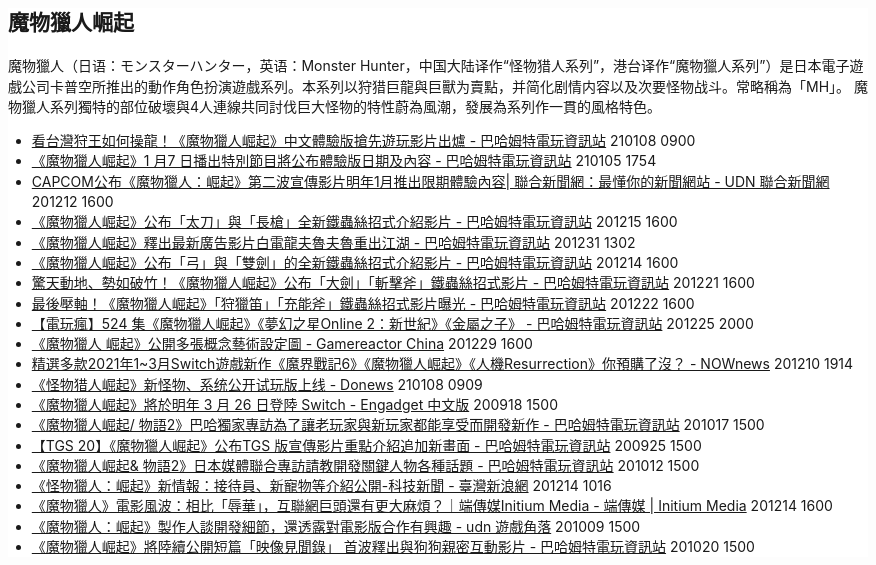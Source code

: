 ## 魔物獵人崛起

魔物獵人（日语：モンスターハンター，英语：Monster Hunter，中国大陆译作“怪物猎人系列”，港台译作“魔物獵人系列”）是日本電子遊戲公司卡普空所推出的動作角色扮演遊戲系列。本系列以狩猎巨龍與巨獸为賣點，并简化剧情内容以及次要怪物战斗。常略稱為「MH」。
魔物獵人系列獨特的部位破壞與4人連線共同討伐巨大怪物的特性蔚為風潮，發展為系列作一貫的風格特色。
- [看台灣狩王如何操龍！《魔物獵人崛起》中文體驗版搶先遊玩影片出爐 - 巴哈姆特電玩資訊站](https://gnn.gamer.com.tw/detail.php?sn=208984 "看台灣狩王如何操龍！《魔物獵人崛起》中文體驗版搶先遊玩影片出爐 - 巴哈姆特電玩資訊站") 210108 0900
- [《魔物獵人崛起》1 月7 日播出特別節目將公布體驗版日期及內容 - 巴哈姆特電玩資訊站](https://gnn.gamer.com.tw/detail.php?sn=208859 "《魔物獵人崛起》1 月7 日播出特別節目將公布體驗版日期及內容 - 巴哈姆特電玩資訊站") 210105 1754
- [CAPCOM公布《魔物獵人：崛起》第二波宣傳影片明年1月推出限期體驗內容| 聯合新聞網：最懂你的新聞網站 - UDN 聯合新聞網](https://udn.com/news/story/10222/5086438 "CAPCOM公布《魔物獵人：崛起》第二波宣傳影片明年1月推出限期體驗內容| 聯合新聞網：最懂你的新聞網站 - UDN 聯合新聞網") 201212 1600
- [《魔物獵人崛起》公布「太刀」與「長槍」全新鐵蟲絲招式介紹影片 - 巴哈姆特電玩資訊站](https://gnn.gamer.com.tw/detail.php?sn=207954 "《魔物獵人崛起》公布「太刀」與「長槍」全新鐵蟲絲招式介紹影片 - 巴哈姆特電玩資訊站") 201215 1600
- [《魔物獵人崛起》釋出最新廣告影片白電龍夫魯夫魯重出江湖 - 巴哈姆特電玩資訊站](https://gnn.gamer.com.tw/detail.php?sn=208746 "《魔物獵人崛起》釋出最新廣告影片白電龍夫魯夫魯重出江湖 - 巴哈姆特電玩資訊站") 201231 1302
- [《魔物獵人崛起》公布「弓」與「雙劍」的全新鐵蟲絲招式介紹影片 - 巴哈姆特電玩資訊站](https://gnn.gamer.com.tw/detail.php?sn=207893 "《魔物獵人崛起》公布「弓」與「雙劍」的全新鐵蟲絲招式介紹影片 - 巴哈姆特電玩資訊站") 201214 1600
- [驚天動地、勢如破竹！《魔物獵人崛起》公布「大劍」「斬擊斧」鐵蟲絲招式影片 - 巴哈姆特電玩資訊站](https://gnn.gamer.com.tw/detail.php?sn=208263 "驚天動地、勢如破竹！《魔物獵人崛起》公布「大劍」「斬擊斧」鐵蟲絲招式影片 - 巴哈姆特電玩資訊站") 201221 1600
- [最後壓軸！《魔物獵人崛起》「狩獵笛」「充能斧」鐵蟲絲招式影片曝光 - 巴哈姆特電玩資訊站](https://gnn.gamer.com.tw/detail.php?sn=208333 "最後壓軸！《魔物獵人崛起》「狩獵笛」「充能斧」鐵蟲絲招式影片曝光 - 巴哈姆特電玩資訊站") 201222 1600
- [【電玩瘋】524 集《魔物獵人崛起》《夢幻之星Online 2：新世紀》《金屬之子》 - 巴哈姆特電玩資訊站](https://gnn.gamer.com.tw/detail.php?sn=208552 "【電玩瘋】524 集《魔物獵人崛起》《夢幻之星Online 2：新世紀》《金屬之子》 - 巴哈姆特電玩資訊站") 201225 2000
- [《魔物獵人 崛起》公開多張概念藝術設定圖 - Gamereactor China](https://www.gamereactor.cn/news/230733/%E3%80%8A%E9%AD%94%E7%89%A9%E7%8D%B5%E4%BA%BA+%E5%B4%9B%E8%B5%B7%E3%80%8B%E5%85%AC%E9%96%8B%E5%A4%9A%E5%BC%B5%E6%A6%82%E5%BF%B5%E8%97%9D%E8%A1%93%E8%A8%AD%E5%AE%9A%E5%9C%96/ "《魔物獵人 崛起》公開多張概念藝術設定圖 - Gamereactor China") 201229 1600
- [精選多款2021年1~3月Switch遊戲新作《魔界戰記6》《魔物獵人崛起》《人機Resurrection》你預購了沒？ - NOWnews](https://onepage.nownews.com/Living/Master/2021-01-03-switch-new-games "精選多款2021年1~3月Switch遊戲新作《魔界戰記6》《魔物獵人崛起》《人機Resurrection》你預購了沒？ - NOWnews") 201210 1914
- [《怪物猎人崛起》新怪物、系统公开试玩版上线 - Donews](https://www.donews.com/news/detail/3/3131869.html "《怪物猎人崛起》新怪物、系统公开试玩版上线 - Donews") 210108 0909
- [《魔物獵人崛起》將於明年 3 月 26 日登陸 Switch - Engadget 中文版](https://chinese.engadget.com/monster-hunter-rise-nintendo-switch-march-26-2021-010035884.html "《魔物獵人崛起》將於明年 3 月 26 日登陸 Switch - Engadget 中文版") 200918 1500
- [《魔物獵人崛起/ 物語2》巴哈獨家專訪為了讓老玩家與新玩家都能享受而開發新作 - 巴哈姆特電玩資訊站](https://gnn.gamer.com.tw/detail.php?sn=204919 "《魔物獵人崛起/ 物語2》巴哈獨家專訪為了讓老玩家與新玩家都能享受而開發新作 - 巴哈姆特電玩資訊站") 201017 1500
- [【TGS 20】《魔物獵人崛起》公布TGS 版宣傳影片重點介紹追加新畫面 - 巴哈姆特電玩資訊站](https://gnn.gamer.com.tw/detail.php?sn=203877 "【TGS 20】《魔物獵人崛起》公布TGS 版宣傳影片重點介紹追加新畫面 - 巴哈姆特電玩資訊站") 200925 1500
- [《魔物獵人崛起& 物語2》日本媒體聯合專訪請教開發關鍵人物各種話題 - 巴哈姆特電玩資訊站](https://gnn.gamer.com.tw/detail.php?sn=204599 "《魔物獵人崛起& 物語2》日本媒體聯合專訪請教開發關鍵人物各種話題 - 巴哈姆特電玩資訊站") 201012 1500
- [《怪物獵人：崛起》新情報：接待員、新寵物等介紹公開-科技新聞 - 臺灣新浪網](https://news.sina.com.tw/article/20201214/37146404.html "《怪物獵人：崛起》新情報：接待員、新寵物等介紹公開-科技新聞 - 臺灣新浪網") 201214 1016
- [《魔物獵人》電影風波：相比「辱華」，互聯網巨頭還有更大麻煩？｜端傳媒Initium Media - 端傳媒 | Initium Media](https://theinitium.com/article/20201214-opinion-monster-hunter-film-china/ "《魔物獵人》電影風波：相比「辱華」，互聯網巨頭還有更大麻煩？｜端傳媒Initium Media - 端傳媒 | Initium Media") 201214 1600
- [《魔物獵人：崛起》製作人談開發細節，還透露對電影版合作有興趣 - udn 遊戲角落](https://game.udn.com/game/story/10453/4922397 "《魔物獵人：崛起》製作人談開發細節，還透露對電影版合作有興趣 - udn 遊戲角落") 201009 1500
- [《魔物獵人崛起》將陸續公開短篇「映像見聞錄」 首波釋出與狗狗親密互動影片 - 巴哈姆特電玩資訊站](https://gnn.gamer.com.tw/detail.php?sn=205049 "《魔物獵人崛起》將陸續公開短篇「映像見聞錄」 首波釋出與狗狗親密互動影片 - 巴哈姆特電玩資訊站") 201020 1500

